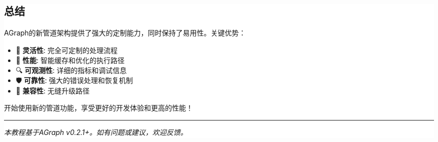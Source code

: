 
## 总结

AGraph的新管道架构提供了强大的定制能力，同时保持了易用性。关键优势：

- 🔧 **灵活性**: 完全可定制的处理流程
- 🚀 **性能**: 智能缓存和优化的执行路径
- 🔍 **可观测性**: 详细的指标和调试信息
- 🛡️ **可靠性**: 强大的错误处理和恢复机制
- 🔄 **兼容性**: 无缝升级路径

开始使用新的管道功能，享受更好的开发体验和更高的性能！

---

*本教程基于AGraph v0.2.1+。如有问题或建议，欢迎反馈。*